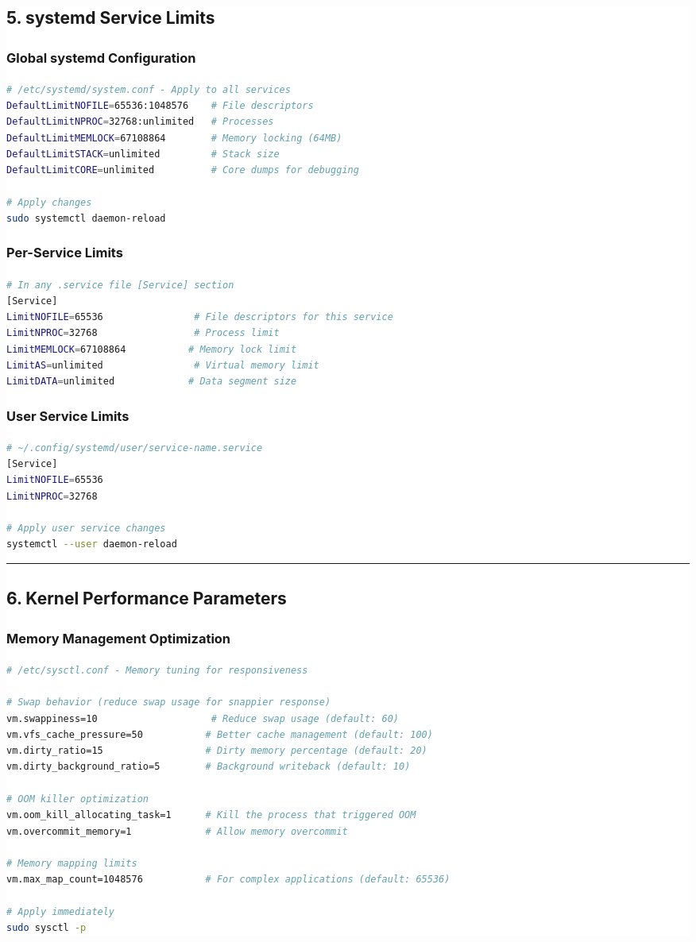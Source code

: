 
## 5. systemd Service Limits

### Global systemd Configuration
```bash
# /etc/systemd/system.conf - Apply to all services
DefaultLimitNOFILE=65536:1048576    # File descriptors
DefaultLimitNPROC=32768:unlimited   # Processes
DefaultLimitMEMLOCK=67108864        # Memory locking (64MB)
DefaultLimitSTACK=unlimited         # Stack size
DefaultLimitCORE=unlimited          # Core dumps for debugging

# Apply changes
sudo systemctl daemon-reload
```

### Per-Service Limits
```bash
# In any .service file [Service] section
[Service]
LimitNOFILE=65536                # File descriptors for this service
LimitNPROC=32768                 # Process limit
LimitMEMLOCK=67108864           # Memory lock limit
LimitAS=unlimited                # Virtual memory limit
LimitDATA=unlimited             # Data segment size
```

### User Service Limits
```bash
# ~/.config/systemd/user/service-name.service
[Service]
LimitNOFILE=65536
LimitNPROC=32768

# Apply user service changes
systemctl --user daemon-reload
```

---

## 6. Kernel Performance Parameters

### Memory Management Optimization
```bash
# /etc/sysctl.conf - Memory tuning for responsiveness

# Swap behavior (reduce swap usage for snappier response)
vm.swappiness=10                    # Reduce swap usage (default: 60)
vm.vfs_cache_pressure=50           # Better cache management (default: 100)
vm.dirty_ratio=15                  # Dirty memory percentage (default: 20)
vm.dirty_background_ratio=5        # Background writeback (default: 10)

# OOM killer optimization
vm.oom_kill_allocating_task=1      # Kill the process that triggered OOM
vm.overcommit_memory=1             # Allow memory overcommit

# Memory mapping limits
vm.max_map_count=1048576           # For complex applications (default: 65536)

# Apply immediately
sudo sysctl -p
```
